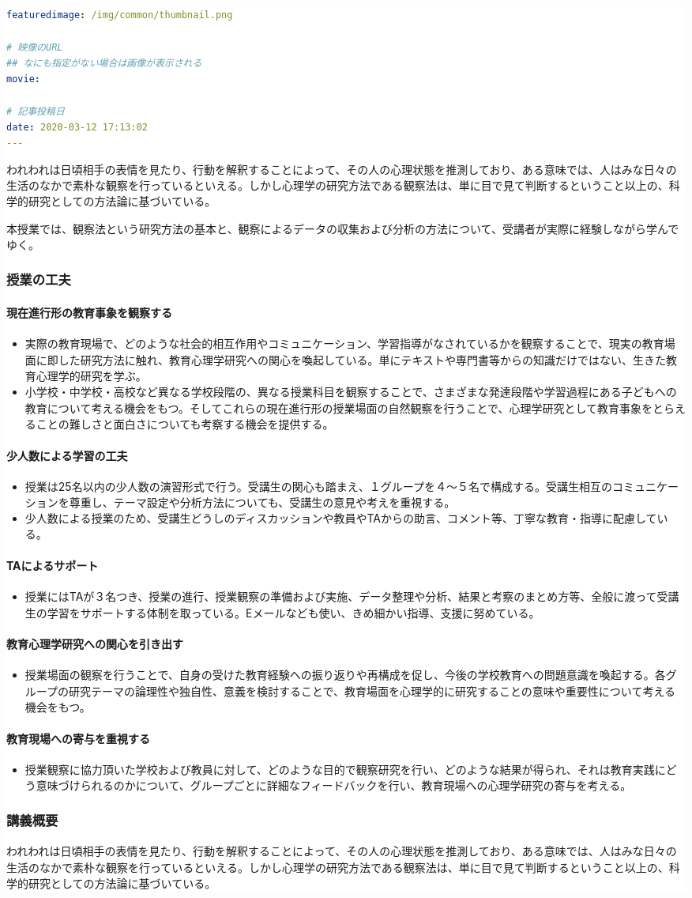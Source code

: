 ```yaml
featuredimage: /img/common/thumbnail.png

# 映像のURL
## なにも指定がない場合は画像が表示される
movie: 

# 記事投稿日
date: 2020-03-12 17:13:02
---
```



われわれは日頃相手の表情を見たり、行動を解釈することによって、その人の心理状態を推測しており、ある意味では、人はみな日々の生活のなかで素朴な観察を行っているといえる。しかし心理学の研究方法である観察法は、単に目で見て判断するということ以上の、科学的研究としての方法論に基づいている。

本授業では、観察法という研究方法の基本と、観察によるデータの収集および分析の方法について、受講者が実際に経験しながら学んでゆく。


### 授業の工夫

#### 現在進行形の教育事象を観察する

* 実際の教育現場で、どのような社会的相互作用やコミュニケーション、学習指導がなされているかを観察することで、現実の教育場面に即した研究方法に触れ、教育心理学研究への関心を喚起している。単にテキストや専門書等からの知識だけではない、生きた教育心理学的研究を学ぶ。
* 小学校・中学校・高校など異なる学校段階の、異なる授業科目を観察することで、さまざまな発達段階や学習過程にある子どもへの教育について考える機会をもつ。そしてこれらの現在進行形の授業場面の自然観察を行うことで、心理学研究として教育事象をとらえることの難しさと面白さについても考察する機会を提供する。

#### 少人数による学習の工夫

* 授業は25名以内の少人数の演習形式で行う。受講生の関心も踏まえ、１グループを４〜５名で構成する。受講生相互のコミュニケーションを尊重し、テーマ設定や分析方法についても、受講生の意見や考えを重視する。
* 少人数による授業のため、受講生どうしのディスカッションや教員やTAからの助言、コメント等、丁寧な教育・指導に配慮している。

#### TAによるサポート

* 授業にはTAが３名つき、授業の進行、授業観察の準備および実施、データ整理や分析、結果と考察のまとめ方等、全般に渡って受講生の学習をサポートする体制を取っている。Eメールなども使い、きめ細かい指導、支援に努めている。

#### 教育心理学研究への関心を引き出す

* 授業場面の観察を行うことで、自身の受けた教育経験への振り返りや再構成を促し、今後の学校教育への問題意識を喚起する。各グループの研究テーマの論理性や独自性、意義を検討することで、教育場面を心理学的に研究することの意味や重要性について考える機会をもつ。

#### 教育現場への寄与を重視する

* 授業観察に協力頂いた学校および教員に対して、どのような目的で観察研究を行い、どのような結果が得られ、それは教育実践にどう意味づけられるのかについて、グループごとに詳細なフィードバックを行い、教育現場への心理学研究の寄与を考える。





### 講義概要

われわれは日頃相手の表情を見たり、行動を解釈することによって、その人の心理状態を推測しており、ある意味では、人はみな日々の生活のなかで素朴な観察を行っているといえる。しかし心理学の研究方法である観察法は、単に目で見て判断するということ以上の、科学的研究としての方法論に基づいている。
